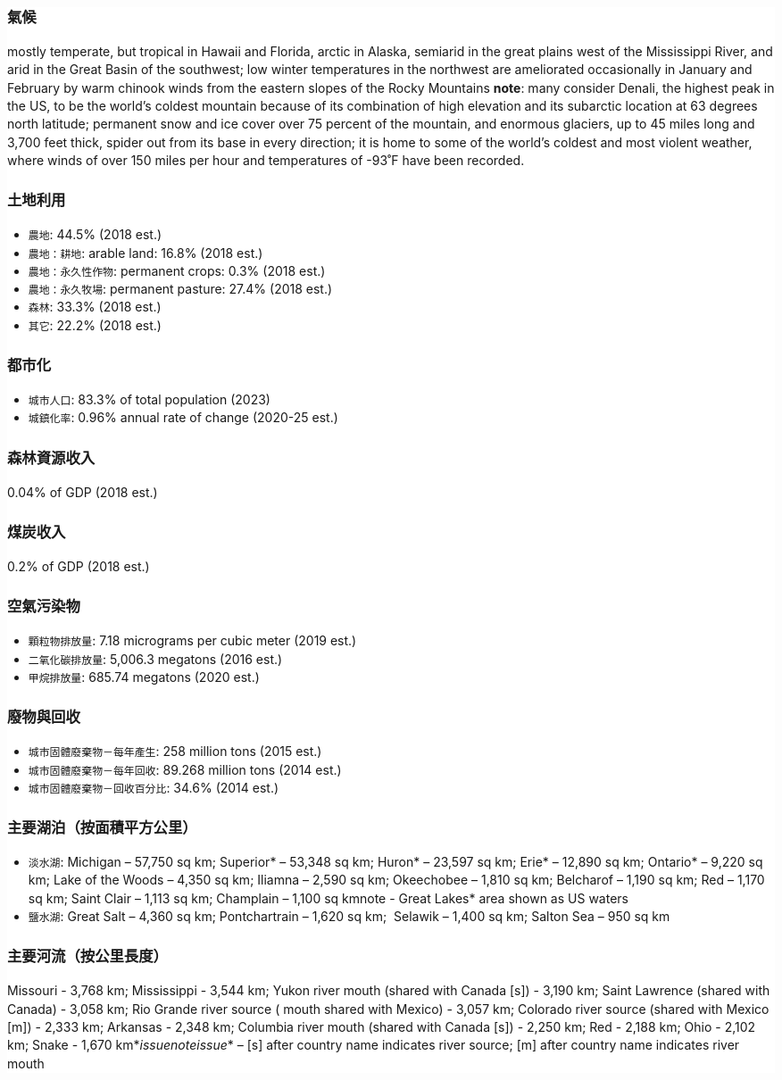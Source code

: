 ### 氣候
mostly temperate, but tropical in Hawaii and Florida, arctic in Alaska, semiarid in the great plains west of the Mississippi River, and arid in the Great Basin of the southwest; low winter temperatures in the northwest are ameliorated occasionally in January and February by warm chinook winds from the eastern slopes of the Rocky Mountains
**note**:  many consider Denali, the highest peak in the US, to be the world’s coldest mountain because of its combination of high elevation and its subarctic location at 63 degrees north latitude; permanent snow and ice cover over 75 percent of the mountain, and enormous glaciers, up to 45 miles long and 3,700 feet thick, spider out from its base in every direction; it is home to some of the world’s coldest and most violent weather, where winds of over 150 miles per hour and temperatures of -93˚F have been recorded.  

### 土地利用
- `農地`: 44.5% (2018 est.)
- `農地：耕地`: arable land: 16.8% (2018 est.)
- `農地：永久性作物`: permanent crops: 0.3% (2018 est.)
- `農地：永久牧場`: permanent pasture: 27.4% (2018 est.)
- `森林`: 33.3% (2018 est.)
- `其它`: 22.2% (2018 est.)

### 都市化
- `城市人口`: 83.3% of total population (2023)
- `城鎮化率`: 0.96% annual rate of change (2020-25 est.)

### 森林資源收入
0.04% of GDP (2018 est.)

### 煤炭收入
0.2% of GDP (2018 est.)

### 空氣污染物
- `顆粒物排放量`: 7.18 micrograms per cubic meter (2019 est.)
- `二氧化碳排放量`: 5,006.3 megatons (2016 est.)
- `甲烷排放量`: 685.74 megatons (2020 est.)

### 廢物與回收
- `城市固體廢棄物－每年產生`: 258 million tons (2015 est.)
- `城市固體廢棄物－每年回收`: 89.268 million tons (2014 est.)
- `城市固體廢棄物－回收百分比`: 34.6% (2014 est.)

### 主要湖泊（按面積平方公里）
- `淡水湖`: Michigan – 57,750 sq km; Superior* – 53,348 sq km; Huron* – 23,597 sq km; Erie* – 12,890 sq km; Ontario* – 9,220 sq km; Lake of the Woods – 4,350 sq km; Iliamna – 2,590 sq km; Okeechobee – 1,810 sq km; Belcharof – 1,190 sq km; Red – 1,170 sq km; Saint Clair – 1,113 sq km; Champlain – 1,100 sq kmnote - Great Lakes* area shown as US waters
- `鹽水湖`: Great Salt – 4,360 sq km; Pontchartrain – 1,620 sq km;  Selawik – 1,400 sq km; Salton Sea – 950 sq km

### 主要河流（按公里長度）
Missouri - 3,768 km; Mississippi - 3,544 km; Yukon river mouth (shared with Canada [s]) - 3,190 km; Saint Lawrence (shared with Canada) - 3,058 km; Rio Grande river source ( mouth shared with Mexico) - 3,057 km; Colorado river source (shared with Mexico [m]) - 2,333 km; Arkansas - 2,348 km; Columbia river mouth (shared with Canada [s]) - 2,250 km; Red - 2,188 km; Ohio - 2,102 km; Snake - 1,670 km*_issue_*note*_issue_* – [s] after country name indicates river source; [m] after country name indicates river mouth
